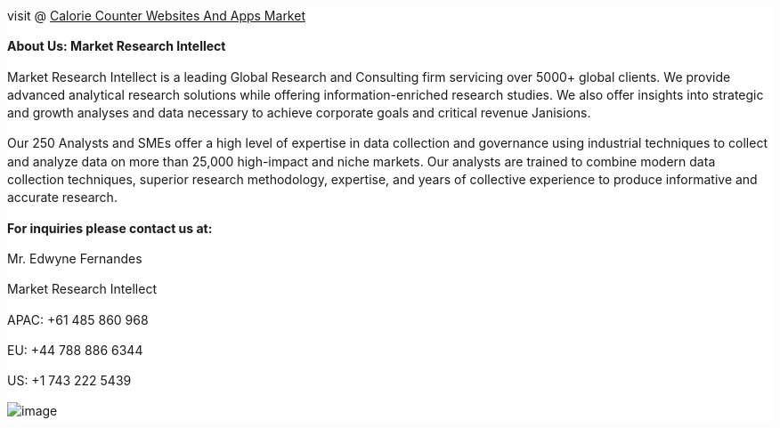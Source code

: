 visit&nbsp;@</strong>&nbsp;</span><span class="font-[700]"><a href="https://www.marketresearchintellect.com/product/calorie-counter-websites-and-apps-market/?utm_source=Linkedin&utm_medium=047" target="_blank" data-tracking-control-name="article-ssr-frontend-pulse_little-text-block" data-tracking-will-navigate="" data-test-link="">Calorie Counter Websites And Apps Market</a></span></p><p><strong><span class="font-[700]">About Us: Market Research Intellect</span></strong></p><p><span class="">Market Research Intellect is a leading Global Research and Consulting firm servicing over 5000+ global clients. We provide advanced analytical research solutions while offering information-enriched research studies.&nbsp;</span>We also offer insights into strategic and growth analyses and data necessary to achieve corporate goals and critical revenue Janisions.</p><p><span class="">Our 250 Analysts and SMEs offer a high level of expertise in data collection and governance using industrial techniques to collect and analyze data on more than 25,000 high-impact and niche markets. Our analysts are trained to combine modern data collection techniques, superior research methodology, expertise, and years of collective experience to produce informative and accurate research.</span></p><p><strong>For inquiries please contact us at:</strong></p><p>Mr. Edwyne Fernandes</p><p>Market Research Intellect</p><p>APAC: +61 485 860 968</p><p>EU: +44 788 886 6344</p><p>US: +1 743 222 5439</p>
![image](https://github.com/user-attachments/assets/efa7c721-4fca-4509-9ea2-f7d225c6e196)
